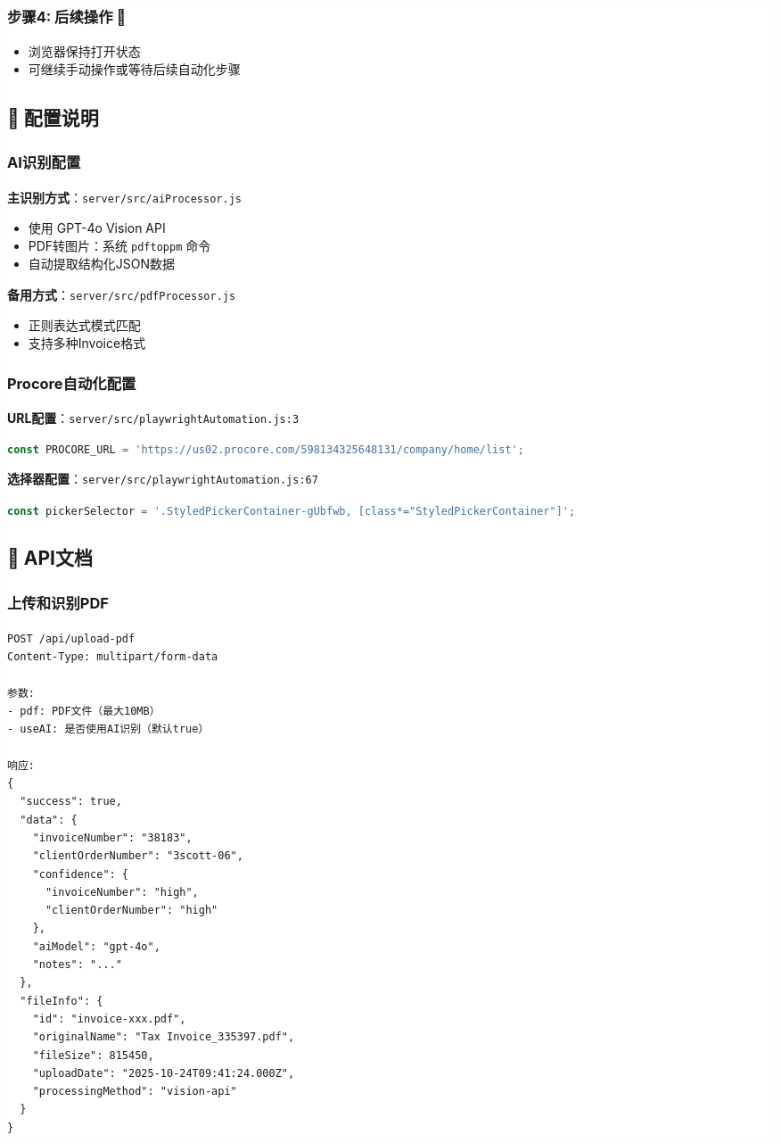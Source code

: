 ### 步骤4: 后续操作 🎯
- 浏览器保持打开状态
- 可继续手动操作或等待后续自动化步骤

## 🔧 配置说明

### AI识别配置
**主识别方式**：`server/src/aiProcessor.js`
- 使用 GPT-4o Vision API
- PDF转图片：系统 `pdftoppm` 命令
- 自动提取结构化JSON数据

**备用方式**：`server/src/pdfProcessor.js`
- 正则表达式模式匹配
- 支持多种Invoice格式

### Procore自动化配置
**URL配置**：`server/src/playwrightAutomation.js:3`
```javascript
const PROCORE_URL = 'https://us02.procore.com/598134325648131/company/home/list';
```

**选择器配置**：`server/src/playwrightAutomation.js:67`
```javascript
const pickerSelector = '.StyledPickerContainer-gUbfwb, [class*="StyledPickerContainer"]';
```

## 📡 API文档

### 上传和识别PDF
```http
POST /api/upload-pdf
Content-Type: multipart/form-data

参数:
- pdf: PDF文件（最大10MB）
- useAI: 是否使用AI识别（默认true）

响应:
{
  "success": true,
  "data": {
    "invoiceNumber": "38183",
    "clientOrderNumber": "3scott-06",
    "confidence": {
      "invoiceNumber": "high",
      "clientOrderNumber": "high"
    },
    "aiModel": "gpt-4o",
    "notes": "..."
  },
  "fileInfo": {
    "id": "invoice-xxx.pdf",
    "originalName": "Tax Invoice_335397.pdf",
    "fileSize": 815450,
    "uploadDate": "2025-10-24T09:41:24.000Z",
    "processingMethod": "vision-api"
  }
}
```

